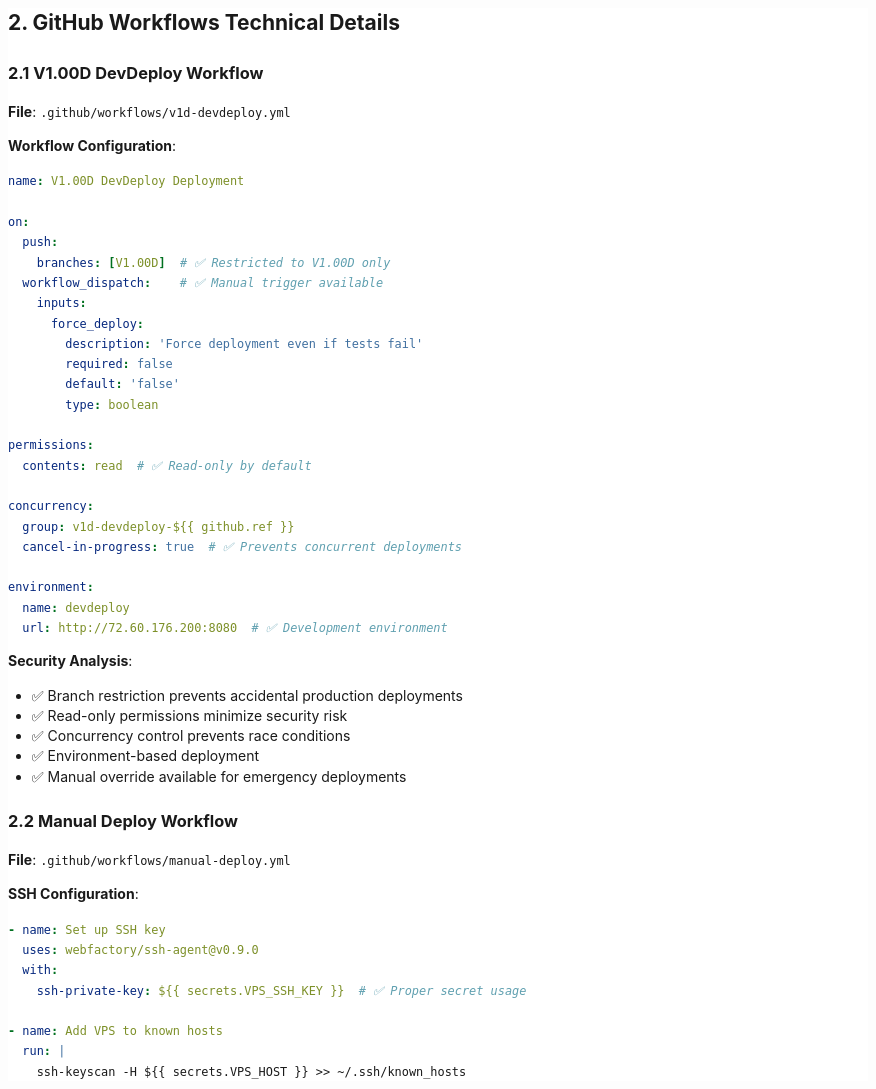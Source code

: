 ## 2. GitHub Workflows Technical Details

### 2.1 V1.00D DevDeploy Workflow

**File**: `.github/workflows/v1d-devdeploy.yml`

**Workflow Configuration**:
```yaml
name: V1.00D DevDeploy Deployment

on:
  push:
    branches: [V1.00D]  # ✅ Restricted to V1.00D only
  workflow_dispatch:    # ✅ Manual trigger available
    inputs:
      force_deploy:
        description: 'Force deployment even if tests fail'
        required: false
        default: 'false'
        type: boolean

permissions:
  contents: read  # ✅ Read-only by default

concurrency:
  group: v1d-devdeploy-${{ github.ref }}
  cancel-in-progress: true  # ✅ Prevents concurrent deployments

environment:
  name: devdeploy
  url: http://72.60.176.200:8080  # ✅ Development environment
```

**Security Analysis**:
- ✅ Branch restriction prevents accidental production deployments
- ✅ Read-only permissions minimize security risk
- ✅ Concurrency control prevents race conditions
- ✅ Environment-based deployment
- ✅ Manual override available for emergency deployments

### 2.2 Manual Deploy Workflow

**File**: `.github/workflows/manual-deploy.yml`

**SSH Configuration**:
```yaml
- name: Set up SSH key
  uses: webfactory/ssh-agent@v0.9.0
  with:
    ssh-private-key: ${{ secrets.VPS_SSH_KEY }}  # ✅ Proper secret usage

- name: Add VPS to known hosts
  run: |
    ssh-keyscan -H ${{ secrets.VPS_HOST }} >> ~/.ssh/known_hosts
```
